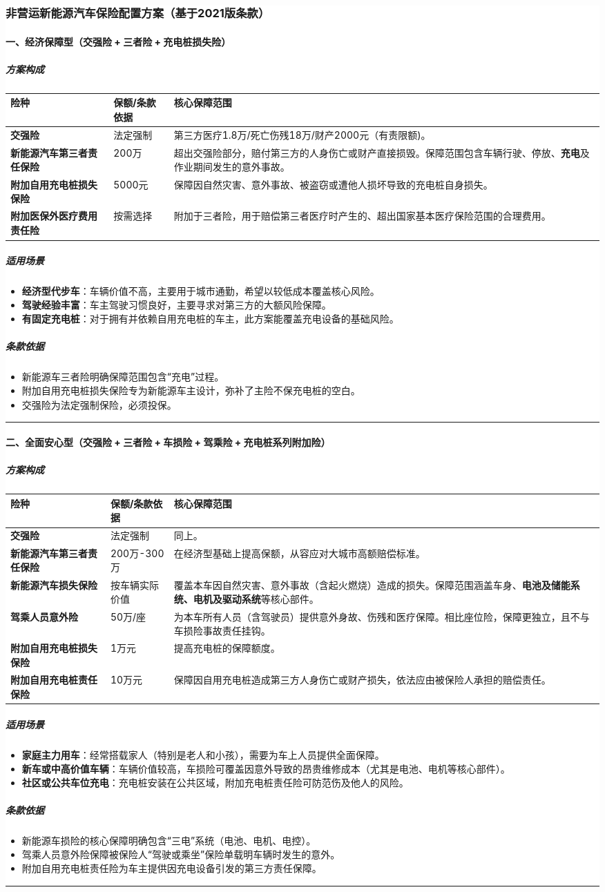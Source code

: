 ### **非营运新能源汽车保险配置方案（基于2021版条款）**

#### **一、经济保障型（交强险 + 三者险 + 充电桩损失险）**

##### **方案构成**

| 险种 | 保额/条款依据 | 核心保障范围 |
| :--- | :--- | :--- |
| **交强险** | 法定强制 | 第三方医疗1.8万/死亡伤残18万/财产2000元（有责限额)。 |
| **新能源汽车第三者责任保险** | 200万 | 超出交强险部分，赔付第三方的人身伤亡或财产直接损毁。保障范围包含车辆行驶、停放、**充电**及作业期间发生的意外事故。 |
| **附加自用充电桩损失保险** | 5000元 | 保障因自然灾害、意外事故、被盗窃或遭他人损坏导致的充电桩自身损失。 |
| **附加医保外医疗费用责任险** | 按需选择 | 附加于三者险，用于赔偿第三者医疗时产生的、超出国家基本医疗保险范围的合理费用。 |

##### **适用场景**
- **经济型代步车**：车辆价值不高，主要用于城市通勤，希望以较低成本覆盖核心风险。
- **驾驶经验丰富**：车主驾驶习惯良好，主要寻求对第三方的大额风险保障。
- **有固定充电桩**：对于拥有并依赖自用充电桩的车主，此方案能覆盖充电设备的基础风险。

##### **条款依据**
- 新能源车三者险明确保障范围包含“充电”过程。
- 附加自用充电桩损失保险专为新能源车主设计，弥补了主险不保充电桩的空白。
- 交强险为法定强制保险，必须投保。

---

#### **二、全面安心型（交强险 + 三者险 + 车损险 + 驾乘险 + 充电桩系列附加险）**

##### **方案构成**

| 险种 | 保额/条款依据 | 核心保障范围 |
| :--- | :--- | :--- |
| **交强险** | 法定强制 | 同上。 |
| **新能源汽车第三者责任保险** | 200万-300万 | 在经济型基础上提高保额，从容应对大城市高额赔偿标准。 |
| **新能源汽车损失保险** | 按车辆实际价值 | 覆盖本车因自然灾害、意外事故（含起火燃烧）造成的损失。保障范围涵盖车身、**电池及储能系统、电机及驱动系统**等核心部件。 |
| **驾乘人员意外险** | 50万/座 | 为本车所有人员（含驾驶员）提供意外身故、伤残和医疗保障。相比座位险，保障更独立，且不与车损险事故责任挂钩。 |
| **附加自用充电桩损失保险** | 1万元 | 提高充电桩的保障额度。 |
| **附加自用充电桩责任保险** | 10万元 | 保障因自用充电桩造成第三方人身伤亡或财产损失，依法应由被保险人承担的赔偿责任。 |

##### **适用场景**
- **家庭主力用车**：经常搭载家人（特别是老人和小孩），需要为车上人员提供全面保障。
- **新车或中高价值车辆**：车辆价值较高，车损险可覆盖因意外导致的昂贵维修成本（尤其是电池、电机等核心部件）。
- **社区或公共车位充电**：充电桩安装在公共区域，附加充电桩责任险可防范伤及他人的风险。

##### **条款依据**
- 新能源车损险的核心保障明确包含“三电”系统（电池、电机、电控）。
- 驾乘人员意外险保障被保险人“驾驶或乘坐”保险单载明车辆时发生的意外。
- 附加自用充电桩责任险为车主提供因充电设备引发的第三方责任保障。

---